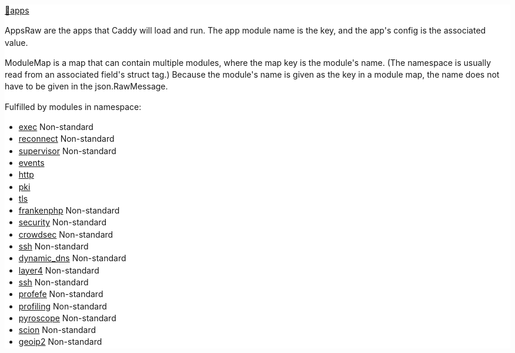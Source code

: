 [🔗](https://caddyserver.com/docs/json/#apps)[apps](https://caddyserver.com/docs/json/apps/)

AppsRaw are the apps that Caddy will load and run. The app module name is the key, and the app's config is the associated value.

ModuleMap is a map that can contain multiple modules, where the map key is the module's name. (The namespace is usually read from an associated field's struct tag.) Because the module's name is given as the key in a module map, the name does not have to be given in the json.RawMessage.

Fulfilled by modules in namespace:

*   [exec](https://caddyserver.com/docs/json/apps/exec/) Non-standard
*   [reconnect](https://caddyserver.com/docs/json/apps/reconnect/) Non-standard
*   [supervisor](https://caddyserver.com/docs/json/apps/supervisor/) Non-standard
*   [events](https://caddyserver.com/docs/json/apps/events/)
*   [http](https://caddyserver.com/docs/json/apps/http/)
*   [pki](https://caddyserver.com/docs/json/apps/pki/)
*   [tls](https://caddyserver.com/docs/json/apps/tls/)
*   [frankenphp](https://caddyserver.com/docs/json/apps/frankenphp/) Non-standard
*   [security](https://caddyserver.com/docs/json/apps/security/) Non-standard
*   [crowdsec](https://caddyserver.com/docs/json/apps/crowdsec/) Non-standard
*   [ssh](https://caddyserver.com/docs/json/apps/ssh/) Non-standard
*   [dynamic\_dns](https://caddyserver.com/docs/json/apps/dynamic_dns/) Non-standard
*   [layer4](https://caddyserver.com/docs/json/apps/layer4/) Non-standard
*   [ssh](https://caddyserver.com/docs/json/apps/ssh/) Non-standard
*   [profefe](https://caddyserver.com/docs/json/apps/profefe/) Non-standard
*   [profiling](https://caddyserver.com/docs/json/apps/profiling/) Non-standard
*   [pyroscope](https://caddyserver.com/docs/json/apps/pyroscope/) Non-standard
*   [scion](https://caddyserver.com/docs/json/apps/scion/) Non-standard
*   [geoip2](https://caddyserver.com/docs/json/apps/geoip2/) Non-standard
